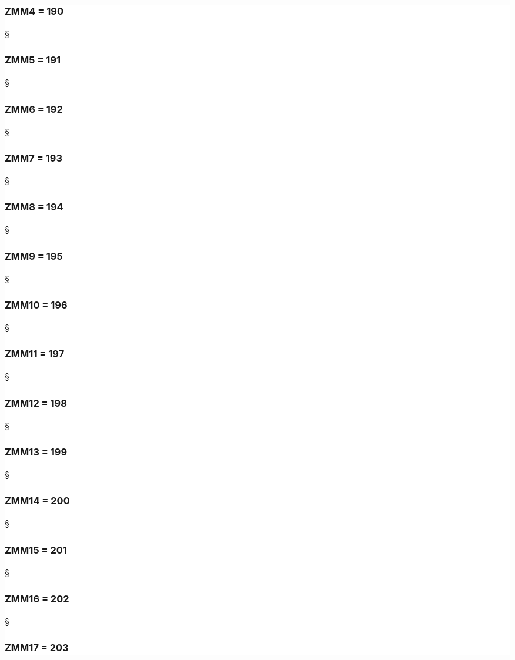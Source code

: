 ### ZMM4 = 190

[§](https://docs.rs/unicorn-engine/latest/unicorn_engine/enum.RegisterX86.html#variant.ZMM5)

### ZMM5 = 191

[§](https://docs.rs/unicorn-engine/latest/unicorn_engine/enum.RegisterX86.html#variant.ZMM6)

### ZMM6 = 192

[§](https://docs.rs/unicorn-engine/latest/unicorn_engine/enum.RegisterX86.html#variant.ZMM7)

### ZMM7 = 193

[§](https://docs.rs/unicorn-engine/latest/unicorn_engine/enum.RegisterX86.html#variant.ZMM8)

### ZMM8 = 194

[§](https://docs.rs/unicorn-engine/latest/unicorn_engine/enum.RegisterX86.html#variant.ZMM9)

### ZMM9 = 195

[§](https://docs.rs/unicorn-engine/latest/unicorn_engine/enum.RegisterX86.html#variant.ZMM10)

### ZMM10 = 196

[§](https://docs.rs/unicorn-engine/latest/unicorn_engine/enum.RegisterX86.html#variant.ZMM11)

### ZMM11 = 197

[§](https://docs.rs/unicorn-engine/latest/unicorn_engine/enum.RegisterX86.html#variant.ZMM12)

### ZMM12 = 198

[§](https://docs.rs/unicorn-engine/latest/unicorn_engine/enum.RegisterX86.html#variant.ZMM13)

### ZMM13 = 199

[§](https://docs.rs/unicorn-engine/latest/unicorn_engine/enum.RegisterX86.html#variant.ZMM14)

### ZMM14 = 200

[§](https://docs.rs/unicorn-engine/latest/unicorn_engine/enum.RegisterX86.html#variant.ZMM15)

### ZMM15 = 201

[§](https://docs.rs/unicorn-engine/latest/unicorn_engine/enum.RegisterX86.html#variant.ZMM16)

### ZMM16 = 202

[§](https://docs.rs/unicorn-engine/latest/unicorn_engine/enum.RegisterX86.html#variant.ZMM17)

### ZMM17 = 203
